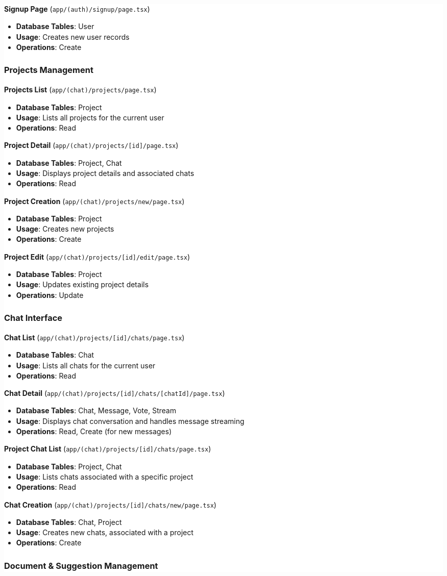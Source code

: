 **Signup Page** (`app/(auth)/signup/page.tsx`)

- **Database Tables**: User
- **Usage**: Creates new user records
- **Operations**: Create

### Projects Management

**Projects List** (`app/(chat)/projects/page.tsx`)

- **Database Tables**: Project
- **Usage**: Lists all projects for the current user
- **Operations**: Read

**Project Detail** (`app/(chat)/projects/[id]/page.tsx`)

- **Database Tables**: Project, Chat
- **Usage**: Displays project details and associated chats
- **Operations**: Read

**Project Creation** (`app/(chat)/projects/new/page.tsx`)

- **Database Tables**: Project
- **Usage**: Creates new projects
- **Operations**: Create

**Project Edit** (`app/(chat)/projects/[id]/edit/page.tsx`)

- **Database Tables**: Project
- **Usage**: Updates existing project details
- **Operations**: Update

### Chat Interface

**Chat List** (`app/(chat)/projects/[id]/chats/page.tsx`)

- **Database Tables**: Chat
- **Usage**: Lists all chats for the current user
- **Operations**: Read

**Chat Detail** (`app/(chat)/projects/[id]/chats/[chatId]/page.tsx`)

- **Database Tables**: Chat, Message, Vote, Stream
- **Usage**: Displays chat conversation and handles message streaming
- **Operations**: Read, Create (for new messages)

**Project Chat List** (`app/(chat)/projects/[id]/chats/page.tsx`)

- **Database Tables**: Project, Chat
- **Usage**: Lists chats associated with a specific project
- **Operations**: Read

**Chat Creation** (`app/(chat)/projects/[id]/chats/new/page.tsx`)

- **Database Tables**: Chat, Project
- **Usage**: Creates new chats, associated with a project
- **Operations**: Create

### Document & Suggestion Management
